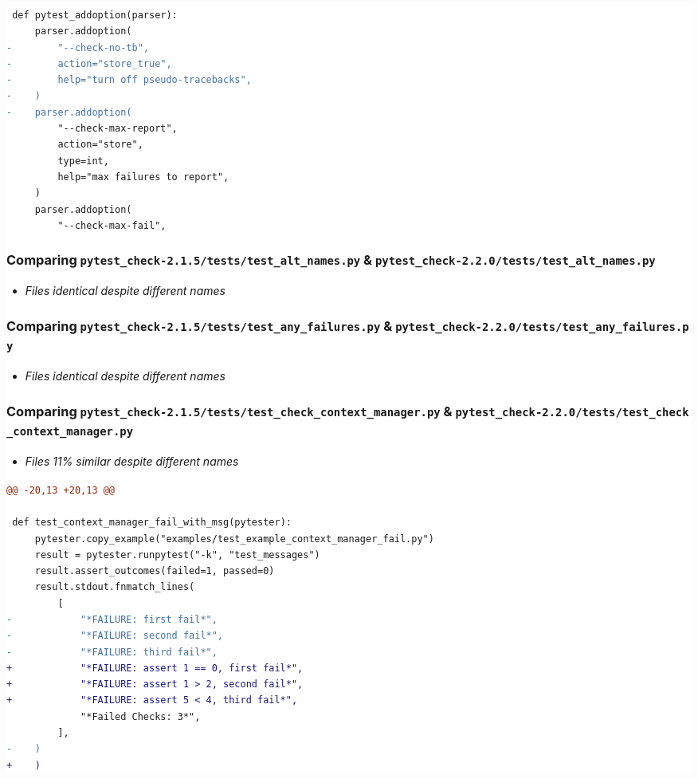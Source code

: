 ```diff
 def pytest_addoption(parser):
     parser.addoption(
-        "--check-no-tb",
-        action="store_true",
-        help="turn off pseudo-tracebacks",
-    )
-    parser.addoption(
         "--check-max-report",
         action="store",
         type=int,
         help="max failures to report",
     )
     parser.addoption(
         "--check-max-fail",
```

### Comparing `pytest_check-2.1.5/tests/test_alt_names.py` & `pytest_check-2.2.0/tests/test_alt_names.py`

 * *Files identical despite different names*

### Comparing `pytest_check-2.1.5/tests/test_any_failures.py` & `pytest_check-2.2.0/tests/test_any_failures.py`

 * *Files identical despite different names*

### Comparing `pytest_check-2.1.5/tests/test_check_context_manager.py` & `pytest_check-2.2.0/tests/test_check_context_manager.py`

 * *Files 11% similar despite different names*

```diff
@@ -20,13 +20,13 @@
 
 def test_context_manager_fail_with_msg(pytester):
     pytester.copy_example("examples/test_example_context_manager_fail.py")
     result = pytester.runpytest("-k", "test_messages")
     result.assert_outcomes(failed=1, passed=0)
     result.stdout.fnmatch_lines(
         [
-            "*FAILURE: first fail*",
-            "*FAILURE: second fail*",
-            "*FAILURE: third fail*",
+            "*FAILURE: assert 1 == 0, first fail*",
+            "*FAILURE: assert 1 > 2, second fail*",
+            "*FAILURE: assert 5 < 4, third fail*",
             "*Failed Checks: 3*",
         ],
-    )
+    )
```
